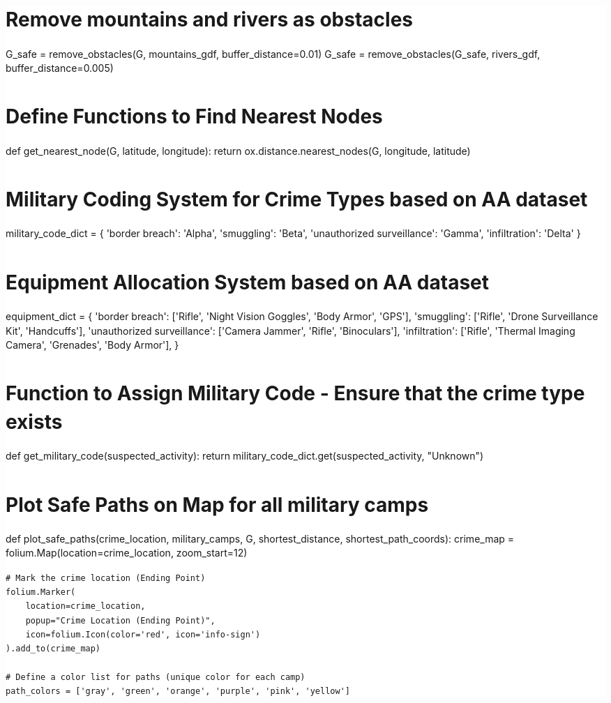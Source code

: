 # Remove mountains and rivers as obstacles
G_safe = remove_obstacles(G, mountains_gdf, buffer_distance=0.01)
G_safe = remove_obstacles(G_safe, rivers_gdf, buffer_distance=0.005)

# Define Functions to Find Nearest Nodes
def get_nearest_node(G, latitude, longitude):
    return ox.distance.nearest_nodes(G, longitude, latitude)

# Military Coding System for Crime Types based on AA dataset
military_code_dict = {
    'border breach': 'Alpha',
    'smuggling': 'Beta',
    'unauthorized surveillance': 'Gamma',
    'infiltration': 'Delta'
}

# Equipment Allocation System based on AA dataset
equipment_dict = {
    'border breach': ['Rifle', 'Night Vision Goggles', 'Body Armor', 'GPS'],
    'smuggling': ['Rifle', 'Drone Surveillance Kit', 'Handcuffs'],
    'unauthorized surveillance': ['Camera Jammer', 'Rifle', 'Binoculars'],
    'infiltration': ['Rifle', 'Thermal Imaging Camera', 'Grenades', 'Body Armor'],
}

# Function to Assign Military Code - Ensure that the crime type exists
def get_military_code(suspected_activity):
    return military_code_dict.get(suspected_activity, "Unknown")

# Plot Safe Paths on Map for all military camps
def plot_safe_paths(crime_location, military_camps, G, shortest_distance, shortest_path_coords):
    crime_map = folium.Map(location=crime_location, zoom_start=12)

    # Mark the crime location (Ending Point)
    folium.Marker(
        location=crime_location,
        popup="Crime Location (Ending Point)",
        icon=folium.Icon(color='red', icon='info-sign')
    ).add_to(crime_map)

    # Define a color list for paths (unique color for each camp)
    path_colors = ['gray', 'green', 'orange', 'purple', 'pink', 'yellow']
